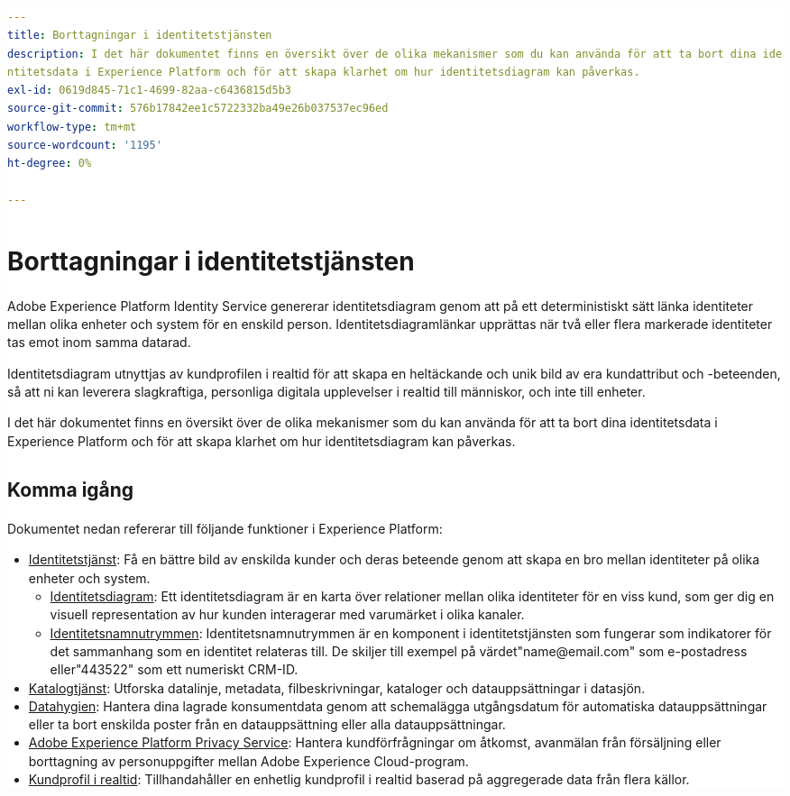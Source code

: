 ```yaml
---
title: Borttagningar i identitetstjänsten
description: I det här dokumentet finns en översikt över de olika mekanismer som du kan använda för att ta bort dina identitetsdata i Experience Platform och för att skapa klarhet om hur identitetsdiagram kan påverkas.
exl-id: 0619d845-71c1-4699-82aa-c6436815d5b3
source-git-commit: 576b17842ee1c5722332ba49e26b037537ec96ed
workflow-type: tm+mt
source-wordcount: '1195'
ht-degree: 0%

---
```


# Borttagningar i identitetstjänsten

Adobe Experience Platform Identity Service genererar identitetsdiagram genom att på ett deterministiskt sätt länka identiteter mellan olika enheter och system för en enskild person. Identitetsdiagramlänkar upprättas när två eller flera markerade identiteter tas emot inom samma datarad.

Identitetsdiagram utnyttjas av kundprofilen i realtid för att skapa en heltäckande och unik bild av era kundattribut och -beteenden, så att ni kan leverera slagkraftiga, personliga digitala upplevelser i realtid till människor, och inte till enheter.

I det här dokumentet finns en översikt över de olika mekanismer som du kan använda för att ta bort dina identitetsdata i Experience Platform och för att skapa klarhet om hur identitetsdiagram kan påverkas.

## Komma igång

Dokumentet nedan refererar till följande funktioner i Experience Platform:

* [Identitetstjänst](../home.md): Få en bättre bild av enskilda kunder och deras beteende genom att skapa en bro mellan identiteter på olika enheter och system.
   * [Identitetsdiagram](./identity-graph-viewer.md): Ett identitetsdiagram är en karta över relationer mellan olika identiteter för en viss kund, som ger dig en visuell representation av hur kunden interagerar med varumärket i olika kanaler.
   * [Identitetsnamnutrymmen](./namespaces.md): Identitetsnamnutrymmen är en komponent i identitetstjänsten som fungerar som indikatorer för det sammanhang som en identitet relateras till. De skiljer till exempel på värdet&quot;name<span>@email.com&quot; som e-postadress eller&quot;443522&quot; som ett numeriskt CRM-ID.
* [Katalogtjänst](../../catalog/home.md): Utforska datalinje, metadata, filbeskrivningar, kataloger och datauppsättningar i datasjön.
* [Datahygien](../../hygiene/home.md): Hantera dina lagrade konsumentdata genom att schemalägga utgångsdatum för automatiska datauppsättningar eller ta bort enskilda poster från en datauppsättning eller alla datauppsättningar.
* [Adobe Experience Platform Privacy Service](../../privacy-service/home.md): Hantera kundförfrågningar om åtkomst, avanmälan från försäljning eller borttagning av personuppgifter mellan Adobe Experience Cloud-program.
* [Kundprofil i realtid](../../profile/home.md): Tillhandahåller en enhetlig kundprofil i realtid baserad på aggregerade data från flera källor.
